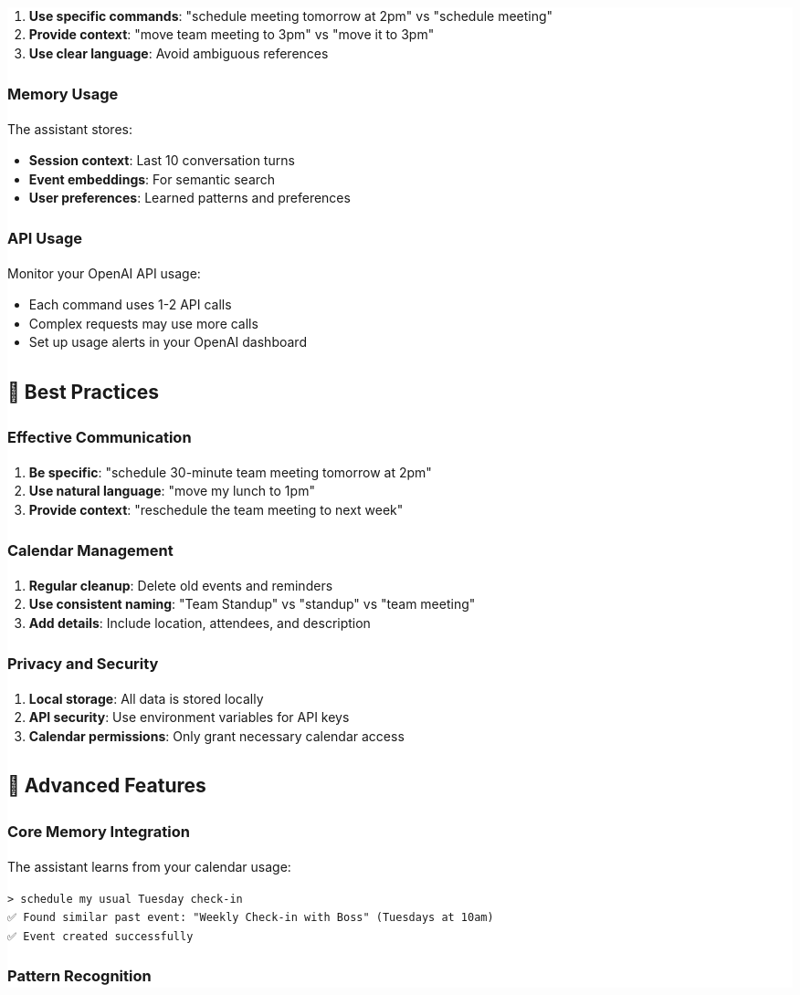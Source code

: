 1. **Use specific commands**: "schedule meeting tomorrow at 2pm" vs "schedule meeting"
2. **Provide context**: "move team meeting to 3pm" vs "move it to 3pm"
3. **Use clear language**: Avoid ambiguous references

### **Memory Usage**

The assistant stores:

- **Session context**: Last 10 conversation turns
- **Event embeddings**: For semantic search
- **User preferences**: Learned patterns and preferences

### **API Usage**

Monitor your OpenAI API usage:

- Each command uses 1-2 API calls
- Complex requests may use more calls
- Set up usage alerts in your OpenAI dashboard

## 🎯 Best Practices

### **Effective Communication**

1. **Be specific**: "schedule 30-minute team meeting tomorrow at 2pm"
2. **Use natural language**: "move my lunch to 1pm"
3. **Provide context**: "reschedule the team meeting to next week"

### **Calendar Management**

1. **Regular cleanup**: Delete old events and reminders
2. **Use consistent naming**: "Team Standup" vs "standup" vs "team meeting"
3. **Add details**: Include location, attendees, and description

### **Privacy and Security**

1. **Local storage**: All data is stored locally
2. **API security**: Use environment variables for API keys
3. **Calendar permissions**: Only grant necessary calendar access

## 🚀 Advanced Features

### **Core Memory Integration**

The assistant learns from your calendar usage:

```
> schedule my usual Tuesday check-in
✅ Found similar past event: "Weekly Check-in with Boss" (Tuesdays at 10am)
✅ Event created successfully
```

### **Pattern Recognition**
